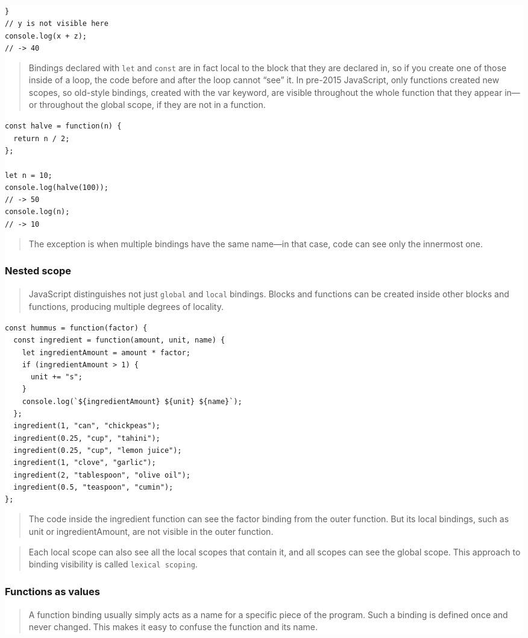 ```
}
// y is not visible here
console.log(x + z);
// -> 40
```
> Bindings declared with `let` and `const` are in fact local to the block that they are declared in, so if you create one of those inside of a loop, the code before and after the loop cannot “see” it. In pre-2015 JavaScript, only functions created new scopes, so old-style bindings, created with the var keyword, are visible throughout the whole function that they appear in—or throughout the global scope, if they are not in a function.
```
const halve = function(n) {
  return n / 2;
};

let n = 10;
console.log(halve(100));
// -> 50
console.log(n);
// -> 10
```
> The exception is when multiple bindings have the same name—in that case, code can see only the innermost one.
### Nested scope
> JavaScript distinguishes not just `global` and `local` bindings. Blocks and functions can be created inside other blocks and functions, producing multiple degrees of locality.
```
const hummus = function(factor) {
  const ingredient = function(amount, unit, name) {
    let ingredientAmount = amount * factor;
    if (ingredientAmount > 1) {
      unit += "s";
    }
    console.log(`${ingredientAmount} ${unit} ${name}`);
  };
  ingredient(1, "can", "chickpeas");
  ingredient(0.25, "cup", "tahini");
  ingredient(0.25, "cup", "lemon juice");
  ingredient(1, "clove", "garlic");
  ingredient(2, "tablespoon", "olive oil");
  ingredient(0.5, "teaspoon", "cumin");
};
```
> The code inside the ingredient function can see the factor binding from the outer function. But its local bindings, such as unit or ingredientAmount, are not visible in the outer function.

> Each local scope can also see all the local scopes that contain it, and all scopes can see the global scope. This approach to binding visibility is called `lexical scoping`.
### Functions as values
> A function binding usually simply acts as a name for a specific piece of the program. Such a binding is defined once and never changed. This makes it easy to confuse the function and its name.
